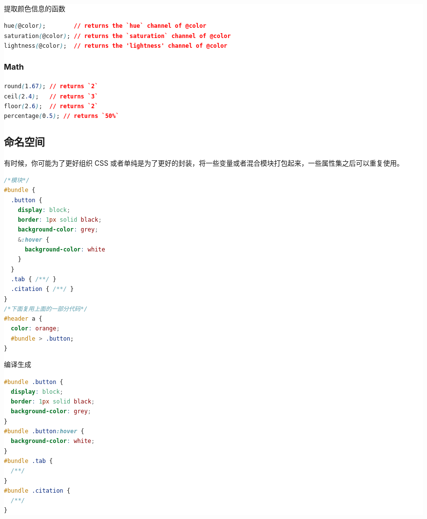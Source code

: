 提取颜色信息的函数
```css
hue(@color);        // returns the `hue` channel of @color
saturation(@color); // returns the `saturation` channel of @color
lightness(@color);  // returns the 'lightness' channel of @color
```

### Math
```css
round(1.67); // returns `2`
ceil(2.4);   // returns `3`
floor(2.6);  // returns `2`
percentage(0.5); // returns `50%`
```

## 命名空间
有时候，你可能为了更好组织 CSS 或者单纯是为了更好的封装，将一些变量或者混合模块打包起来，一些属性集之后可以重复使用。

```css
/*模块*/
#bundle {
  .button {
    display: block;
    border: 1px solid black;
    background-color: grey;
    &:hover {
      background-color: white
    }
  }
  .tab { /**/ }
  .citation { /**/ }
}
/*下面复用上面的一部分代码*/
#header a {
  color: orange;
  #bundle > .button;
}
```

编译生成
```css
#bundle .button {
  display: block;
  border: 1px solid black;
  background-color: grey;
}
#bundle .button:hover {
  background-color: white;
}
#bundle .tab {
  /**/
}
#bundle .citation {
  /**/
}
```
